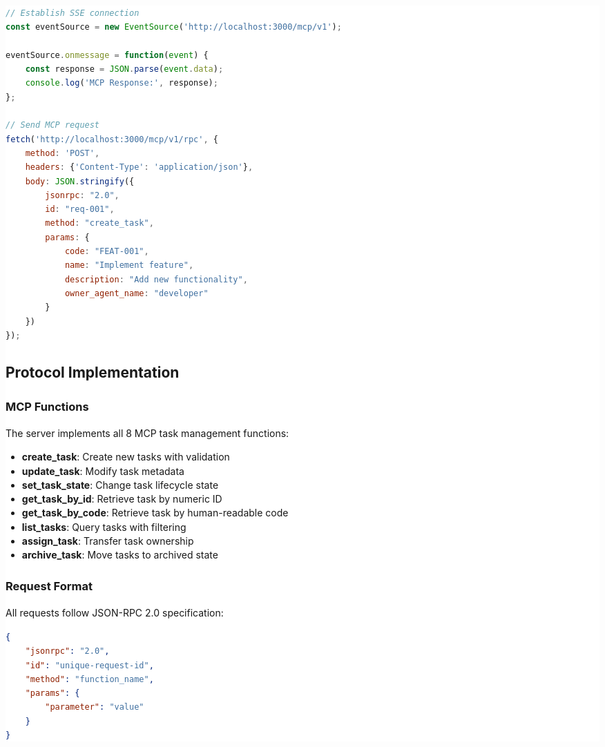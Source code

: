 ```javascript
// Establish SSE connection
const eventSource = new EventSource('http://localhost:3000/mcp/v1');

eventSource.onmessage = function(event) {
    const response = JSON.parse(event.data);
    console.log('MCP Response:', response);
};

// Send MCP request
fetch('http://localhost:3000/mcp/v1/rpc', {
    method: 'POST',
    headers: {'Content-Type': 'application/json'},
    body: JSON.stringify({
        jsonrpc: "2.0",
        id: "req-001",
        method: "create_task",
        params: {
            code: "FEAT-001",
            name: "Implement feature",
            description: "Add new functionality",
            owner_agent_name: "developer"
        }
    })
});
```

## Protocol Implementation

### MCP Functions

The server implements all 8 MCP task management functions:

- **create_task**: Create new tasks with validation
- **update_task**: Modify task metadata  
- **set_task_state**: Change task lifecycle state
- **get_task_by_id**: Retrieve task by numeric ID
- **get_task_by_code**: Retrieve task by human-readable code
- **list_tasks**: Query tasks with filtering
- **assign_task**: Transfer task ownership
- **archive_task**: Move tasks to archived state

### Request Format

All requests follow JSON-RPC 2.0 specification:

```json
{
    "jsonrpc": "2.0",
    "id": "unique-request-id",
    "method": "function_name", 
    "params": {
        "parameter": "value"
    }
}
```
